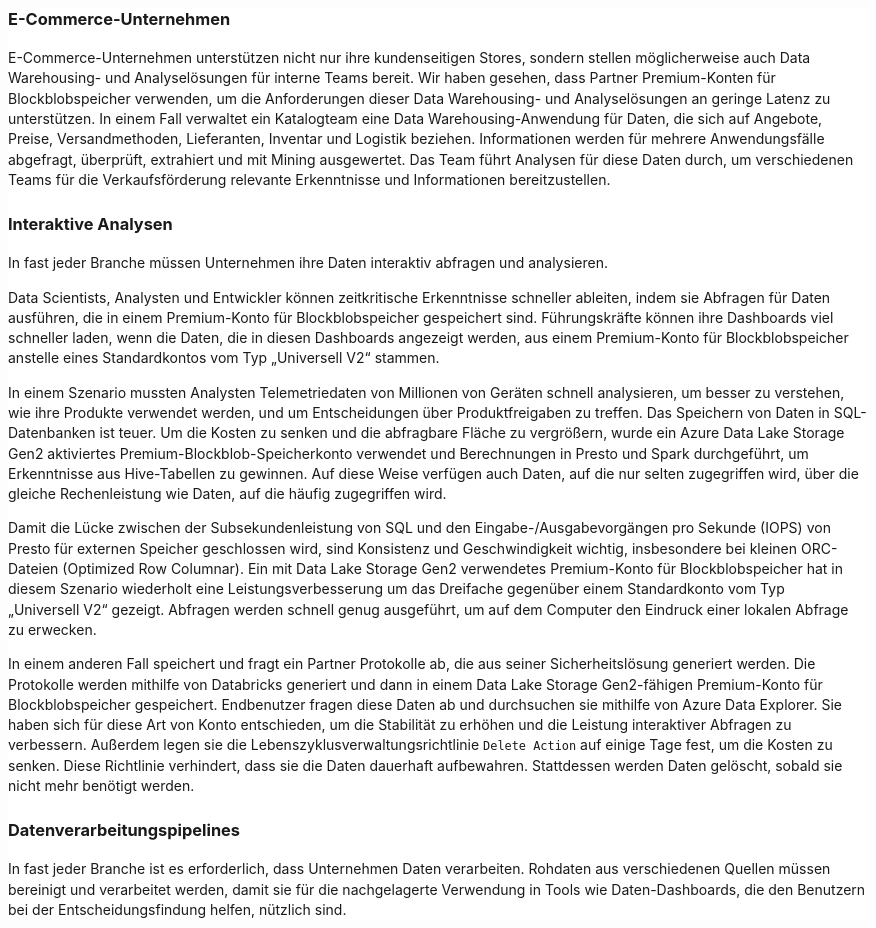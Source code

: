 ### <a name="e-commerce-businesses"></a>E-Commerce-Unternehmen

E-Commerce-Unternehmen unterstützen nicht nur ihre kundenseitigen Stores, sondern stellen möglicherweise auch Data Warehousing- und Analyselösungen für interne Teams bereit. Wir haben gesehen, dass Partner Premium-Konten für Blockblobspeicher verwenden, um die Anforderungen dieser Data Warehousing- und Analyselösungen an geringe Latenz zu unterstützen. In einem Fall verwaltet ein Katalogteam eine Data Warehousing-Anwendung für Daten, die sich auf Angebote, Preise, Versandmethoden, Lieferanten, Inventar und Logistik beziehen. Informationen werden für mehrere Anwendungsfälle abgefragt, überprüft, extrahiert und mit Mining ausgewertet. Das Team führt Analysen für diese Daten durch, um verschiedenen Teams für die Verkaufsförderung relevante Erkenntnisse und Informationen bereitzustellen. 

### <a name="interactive-analytics"></a>Interaktive Analysen

In fast jeder Branche müssen Unternehmen ihre Daten interaktiv abfragen und analysieren. 

Data Scientists, Analysten und Entwickler können zeitkritische Erkenntnisse schneller ableiten, indem sie Abfragen für Daten ausführen, die in einem Premium-Konto für Blockblobspeicher gespeichert sind. Führungskräfte können ihre Dashboards viel schneller laden, wenn die Daten, die in diesen Dashboards angezeigt werden, aus einem Premium-Konto für Blockblobspeicher anstelle eines Standardkontos vom Typ „Universell V2“ stammen. 

In einem Szenario mussten Analysten Telemetriedaten von Millionen von Geräten schnell analysieren, um besser zu verstehen, wie ihre Produkte verwendet werden, und um Entscheidungen über Produktfreigaben zu treffen. Das Speichern von Daten in SQL-Datenbanken ist teuer. Um die Kosten zu senken und die abfragbare Fläche zu vergrößern, wurde ein Azure Data Lake Storage Gen2 aktiviertes Premium-Blockblob-Speicherkonto verwendet und Berechnungen in Presto und Spark durchgeführt, um Erkenntnisse aus Hive-Tabellen zu gewinnen. Auf diese Weise verfügen auch Daten, auf die nur selten zugegriffen wird, über die gleiche Rechenleistung wie Daten, auf die häufig zugegriffen wird.

Damit die Lücke zwischen der Subsekundenleistung von SQL und den Eingabe-/Ausgabevorgängen pro Sekunde (IOPS) von Presto für externen Speicher geschlossen wird, sind Konsistenz und Geschwindigkeit wichtig, insbesondere bei kleinen ORC-Dateien (Optimized Row Columnar). Ein mit Data Lake Storage Gen2 verwendetes Premium-Konto für Blockblobspeicher hat in diesem Szenario wiederholt eine Leistungsverbesserung um das Dreifache gegenüber einem Standardkonto vom Typ „Universell V2“ gezeigt. Abfragen werden schnell genug ausgeführt, um auf dem Computer den Eindruck einer lokalen Abfrage zu erwecken. 

In einem anderen Fall speichert und fragt ein Partner Protokolle ab, die aus seiner Sicherheitslösung generiert werden. Die Protokolle werden mithilfe von Databricks generiert und dann in einem Data Lake Storage Gen2-fähigen Premium-Konto für Blockblobspeicher gespeichert. Endbenutzer fragen diese Daten ab und durchsuchen sie mithilfe von Azure Data Explorer. Sie haben sich für diese Art von Konto entschieden, um die Stabilität zu erhöhen und die Leistung interaktiver Abfragen zu verbessern. Außerdem legen sie die Lebenszyklusverwaltungsrichtlinie `Delete Action` auf einige Tage fest, um die Kosten zu senken. Diese Richtlinie verhindert, dass sie die Daten dauerhaft aufbewahren. Stattdessen werden Daten gelöscht, sobald sie nicht mehr benötigt werden. 

### <a name="data-processing-pipelines"></a>Datenverarbeitungspipelines

In fast jeder Branche ist es erforderlich, dass Unternehmen Daten verarbeiten. Rohdaten aus verschiedenen Quellen müssen bereinigt und verarbeitet werden, damit sie für die nachgelagerte Verwendung in Tools wie Daten-Dashboards, die den Benutzern bei der Entscheidungsfindung helfen, nützlich sind. 
